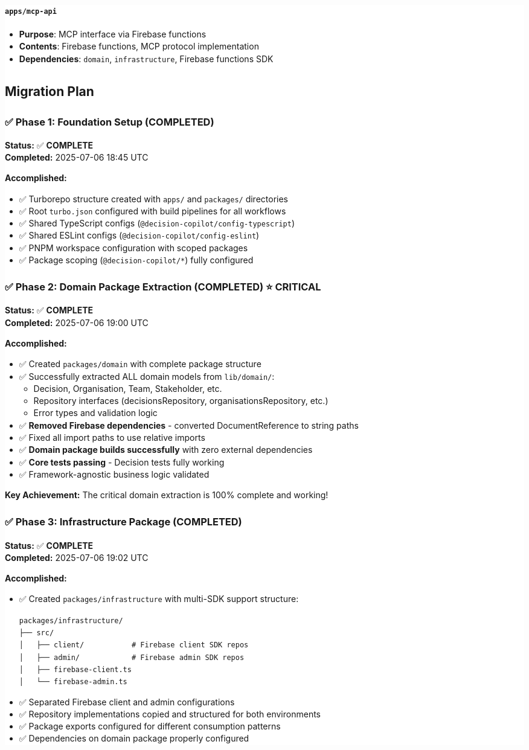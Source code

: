 #### `apps/mcp-api`
- **Purpose**: MCP interface via Firebase functions
- **Contents**: Firebase functions, MCP protocol implementation
- **Dependencies**: `domain`, `infrastructure`, Firebase functions SDK

## Migration Plan

### ✅ Phase 1: Foundation Setup (COMPLETED)

**Status:** ✅ **COMPLETE**  
**Completed:** 2025-07-06 18:45 UTC

**Accomplished:**
- ✅ Turborepo structure created with `apps/` and `packages/` directories
- ✅ Root `turbo.json` configured with build pipelines for all workflows
- ✅ Shared TypeScript configs (`@decision-copilot/config-typescript`)
- ✅ Shared ESLint configs (`@decision-copilot/config-eslint`)  
- ✅ PNPM workspace configuration with scoped packages
- ✅ Package scoping (`@decision-copilot/*`) fully configured

### ✅ Phase 2: Domain Package Extraction (COMPLETED) ⭐ **CRITICAL**

**Status:** ✅ **COMPLETE**  
**Completed:** 2025-07-06 19:00 UTC

**Accomplished:**
- ✅ Created `packages/domain` with complete package structure
- ✅ Successfully extracted ALL domain models from `lib/domain/`:
  - Decision, Organisation, Team, Stakeholder, etc.
  - Repository interfaces (decisionsRepository, organisationsRepository, etc.)
  - Error types and validation logic
- ✅ **Removed Firebase dependencies** - converted DocumentReference to string paths
- ✅ Fixed all import paths to use relative imports
- ✅ **Domain package builds successfully** with zero external dependencies
- ✅ **Core tests passing** - Decision tests fully working
- ✅ Framework-agnostic business logic validated

**Key Achievement:** The critical domain extraction is 100% complete and working!

### ✅ Phase 3: Infrastructure Package (COMPLETED)

**Status:** ✅ **COMPLETE**  
**Completed:** 2025-07-06 19:02 UTC

**Accomplished:**
- ✅ Created `packages/infrastructure` with multi-SDK support structure:
  ```
  packages/infrastructure/
  ├── src/
  │   ├── client/           # Firebase client SDK repos
  │   ├── admin/            # Firebase admin SDK repos  
  │   ├── firebase-client.ts
  │   └── firebase-admin.ts
  ```
- ✅ Separated Firebase client and admin configurations
- ✅ Repository implementations copied and structured for both environments
- ✅ Package exports configured for different consumption patterns
- ✅ Dependencies on domain package properly configured
